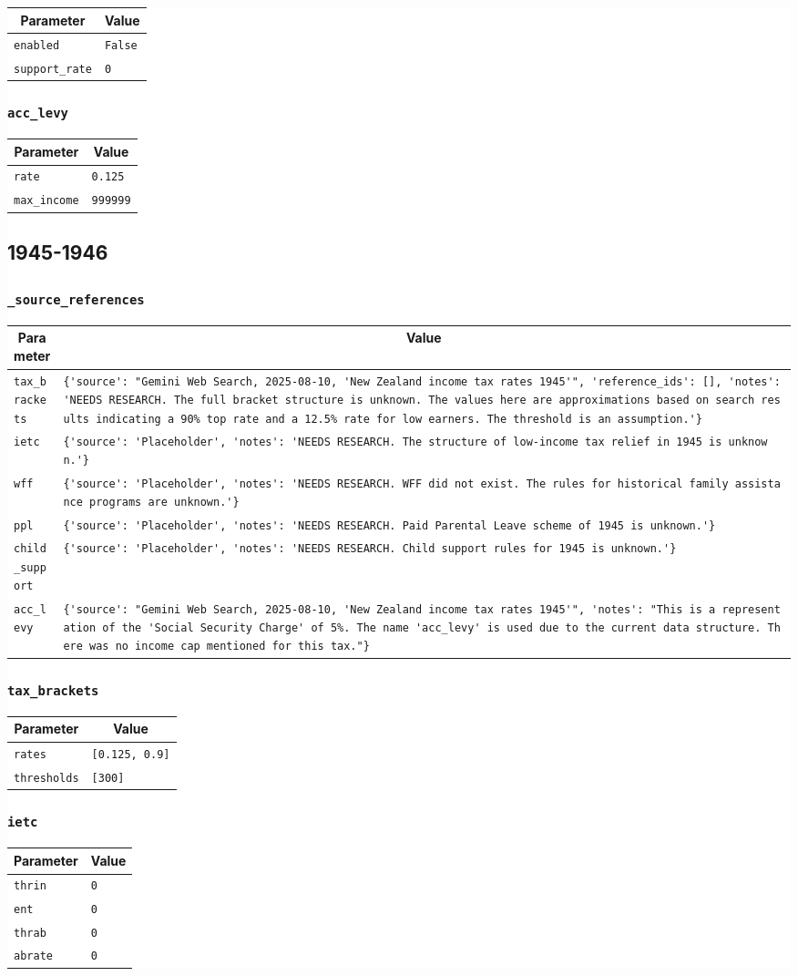 | Parameter | Value |
| --- | --- |
| `enabled` | `False` |
| `support_rate` | `0` |


### `acc_levy`

| Parameter | Value |
| --- | --- |
| `rate` | `0.125` |
| `max_income` | `999999` |


## 1945-1946

### `_source_references`

| Parameter | Value |
| --- | --- |
| `tax_brackets` | `{'source': "Gemini Web Search, 2025-08-10, 'New Zealand income tax rates 1945'", 'reference_ids': [], 'notes': 'NEEDS RESEARCH. The full bracket structure is unknown. The values here are approximations based on search results indicating a 90% top rate and a 12.5% rate for low earners. The threshold is an assumption.'}` |
| `ietc` | `{'source': 'Placeholder', 'notes': 'NEEDS RESEARCH. The structure of low-income tax relief in 1945 is unknown.'}` |
| `wff` | `{'source': 'Placeholder', 'notes': 'NEEDS RESEARCH. WFF did not exist. The rules for historical family assistance programs are unknown.'}` |
| `ppl` | `{'source': 'Placeholder', 'notes': 'NEEDS RESEARCH. Paid Parental Leave scheme of 1945 is unknown.'}` |
| `child_support` | `{'source': 'Placeholder', 'notes': 'NEEDS RESEARCH. Child support rules for 1945 is unknown.'}` |
| `acc_levy` | `{'source': "Gemini Web Search, 2025-08-10, 'New Zealand income tax rates 1945'", 'notes': "This is a representation of the 'Social Security Charge' of 5%. The name 'acc_levy' is used due to the current data structure. There was no income cap mentioned for this tax."}` |


### `tax_brackets`

| Parameter | Value |
| --- | --- |
| `rates` | `[0.125, 0.9]` |
| `thresholds` | `[300]` |


### `ietc`

| Parameter | Value |
| --- | --- |
| `thrin` | `0` |
| `ent` | `0` |
| `thrab` | `0` |
| `abrate` | `0` |
